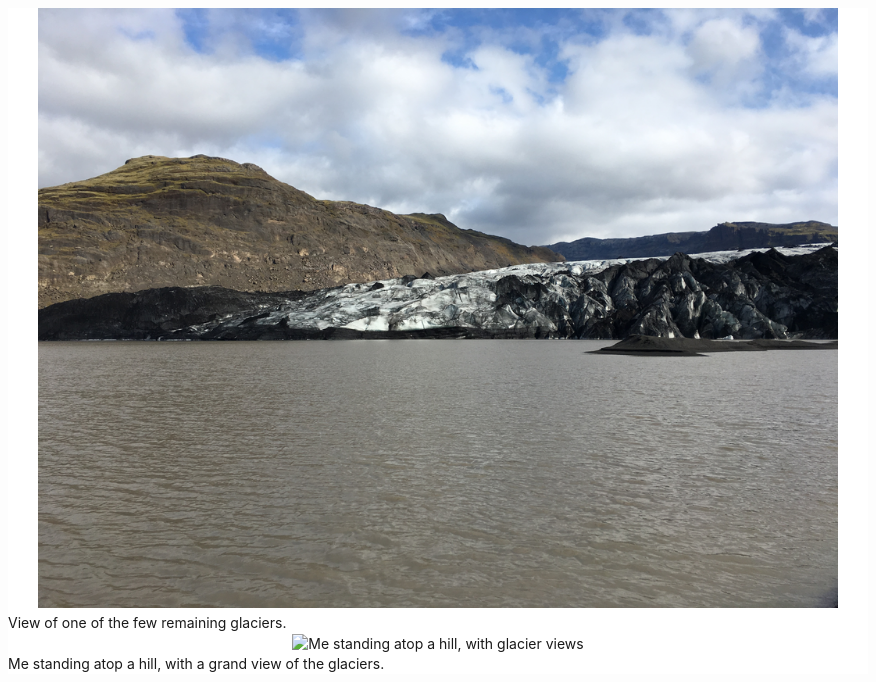 <center><img src="photos/Dirty_glacier.JPG" alt="Dirty glaciers" width="800"/></center>  
View of one of the few remaining glaciers.

<center><img src="photos/Me_with_dirty_glacier.HEIC" alt="Me standing atop a hill, with glacier views" width="800"/></center>  
Me standing atop a hill, with a grand view of the glaciers.
